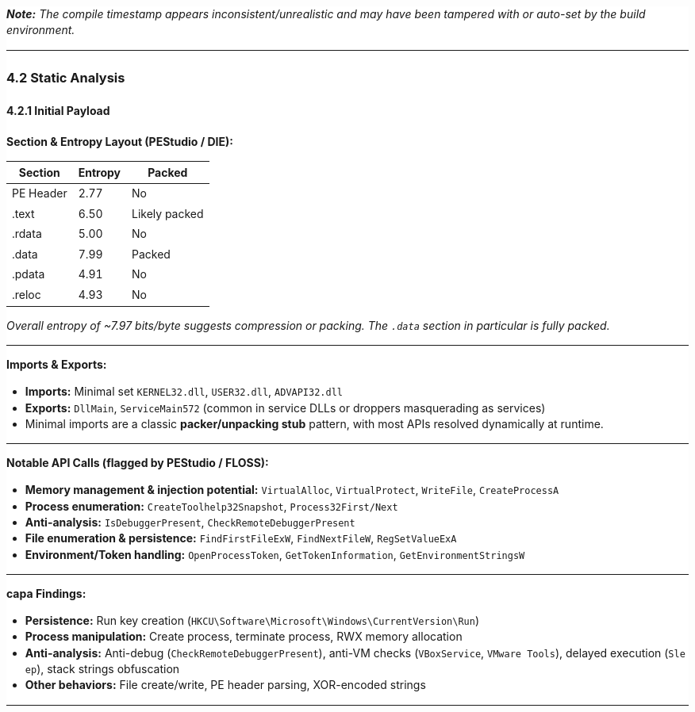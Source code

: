 ***Note:** The compile timestamp appears inconsistent/unrealistic and may have been tampered with or auto-set by the build environment.*

---

### 4.2 Static Analysis

#### 4.2.1 Initial Payload

**Section & Entropy Layout (PEStudio / DIE):**

| Section   | Entropy | Packed          |
|-----------|---------|-----------------|
| PE Header | 2.77    | No              |
| .text     | 6.50    | Likely packed   |
| .rdata    | 5.00    | No              |
| .data     | 7.99    | Packed          |
| .pdata    | 4.91    | No              |
| .reloc    | 4.93    | No              |

*Overall entropy of ~7.97 bits/byte suggests compression or packing. The `.data` section in particular is fully packed.*

---

**Imports & Exports:**

- **Imports:** Minimal set  `KERNEL32.dll`, `USER32.dll`, `ADVAPI32.dll`  
- **Exports:** `DllMain`, `ServiceMain572` (common in service DLLs or droppers masquerading as services)  
- Minimal imports are a classic **packer/unpacking stub** pattern, with most APIs resolved dynamically at runtime.

---

**Notable API Calls (flagged by PEStudio / FLOSS):**

- **Memory management & injection potential:** `VirtualAlloc`, `VirtualProtect`, `WriteFile`, `CreateProcessA`  
- **Process enumeration:** `CreateToolhelp32Snapshot`, `Process32First/Next`  
- **Anti-analysis:** `IsDebuggerPresent`, `CheckRemoteDebuggerPresent`  
- **File enumeration & persistence:** `FindFirstFileExW`, `FindNextFileW`, `RegSetValueExA`  
- **Environment/Token handling:** `OpenProcessToken`, `GetTokenInformation`, `GetEnvironmentStringsW`

---

**capa Findings:**

- **Persistence:** Run key creation (`HKCU\Software\Microsoft\Windows\CurrentVersion\Run`)  
- **Process manipulation:** Create process, terminate process, RWX memory allocation  
- **Anti-analysis:** Anti-debug (`CheckRemoteDebuggerPresent`), anti-VM checks (`VBoxService`, `VMware Tools`), delayed execution (`Sleep`), stack strings obfuscation  
- **Other behaviors:** File create/write, PE header parsing, XOR-encoded strings

---
